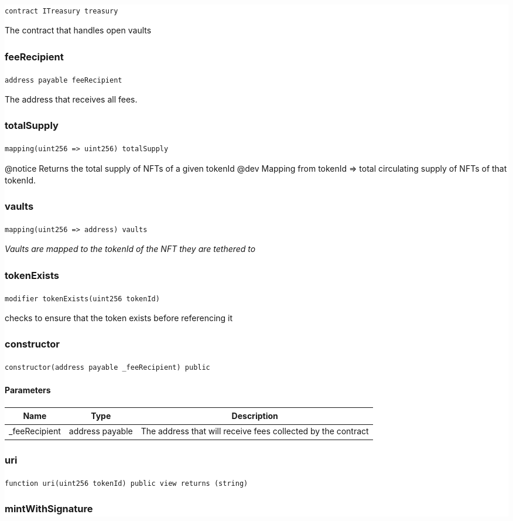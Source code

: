 ```solidity
contract ITreasury treasury
```

The contract that handles open vaults

### feeRecipient

```solidity
address payable feeRecipient
```

The address that receives all fees.

### totalSupply

```solidity
mapping(uint256 => uint256) totalSupply
```

@notice Returns the total supply of NFTs of a given tokenId
 @dev Mapping from tokenId => total circulating supply of NFTs of that tokenId.

### vaults

```solidity
mapping(uint256 => address) vaults
```

_Vaults are mapped to the tokenId of the NFT they are tethered to_

### tokenExists

```solidity
modifier tokenExists(uint256 tokenId)
```

checks to ensure that the token exists before referencing it

### constructor

```solidity
constructor(address payable _feeRecipient) public
```

#### Parameters

| Name | Type | Description |
| ---- | ---- | ----------- |
| _feeRecipient | address payable | The address that will receive fees collected by the contract |

### uri

```solidity
function uri(uint256 tokenId) public view returns (string)
```

### mintWithSignature
